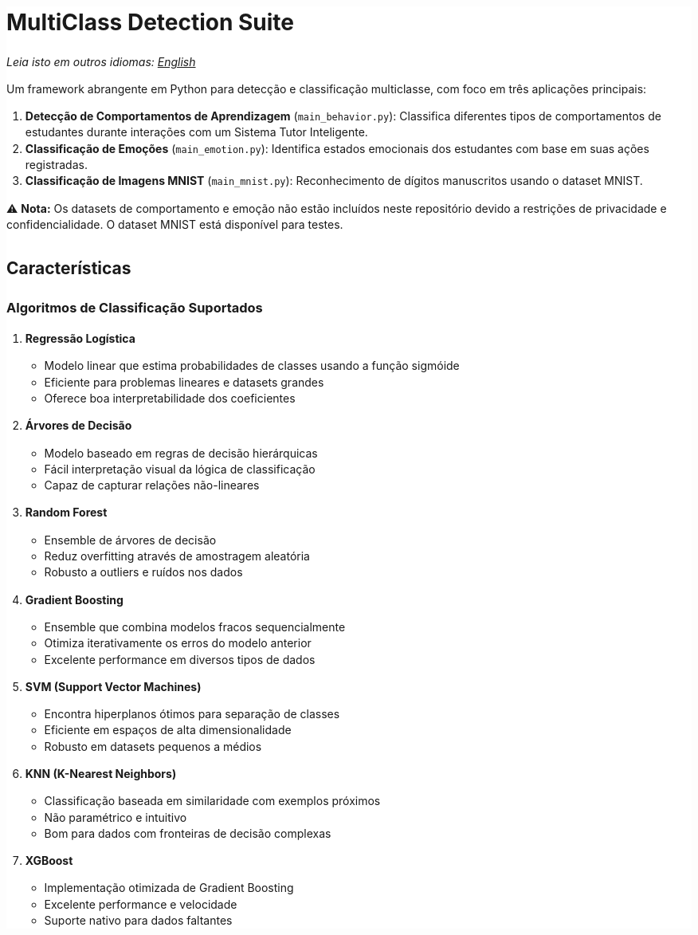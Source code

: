# MultiClass Detection Suite

*Leia isto em outros idiomas: [English](README.md)*

Um framework abrangente em Python para detecção e classificação multiclasse, com foco em três aplicações principais:

1. **Detecção de Comportamentos de Aprendizagem** (`main_behavior.py`): Classifica diferentes tipos de comportamentos de estudantes durante interações com um Sistema Tutor Inteligente.
2. **Classificação de Emoções** (`main_emotion.py`): Identifica estados emocionais dos estudantes com base em suas ações registradas.
3. **Classificação de Imagens MNIST** (`main_mnist.py`): Reconhecimento de dígitos manuscritos usando o dataset MNIST.

⚠️ **Nota:** Os datasets de comportamento e emoção não estão incluídos neste repositório devido a restrições de privacidade e confidencialidade. O dataset MNIST está disponível para testes.

## Características

### Algoritmos de Classificação Suportados

1. **Regressão Logística**
   - Modelo linear que estima probabilidades de classes usando a função sigmóide
   - Eficiente para problemas lineares e datasets grandes
   - Oferece boa interpretabilidade dos coeficientes

2. **Árvores de Decisão**
   - Modelo baseado em regras de decisão hierárquicas
   - Fácil interpretação visual da lógica de classificação
   - Capaz de capturar relações não-lineares

3. **Random Forest**
   - Ensemble de árvores de decisão
   - Reduz overfitting através de amostragem aleatória
   - Robusto a outliers e ruídos nos dados

4. **Gradient Boosting**
   - Ensemble que combina modelos fracos sequencialmente
   - Otimiza iterativamente os erros do modelo anterior
   - Excelente performance em diversos tipos de dados

5. **SVM (Support Vector Machines)**
   - Encontra hiperplanos ótimos para separação de classes
   - Eficiente em espaços de alta dimensionalidade
   - Robusto em datasets pequenos a médios

6. **KNN (K-Nearest Neighbors)**
   - Classificação baseada em similaridade com exemplos próximos
   - Não paramétrico e intuitivo
   - Bom para dados com fronteiras de decisão complexas

7. **XGBoost**
   - Implementação otimizada de Gradient Boosting
   - Excelente performance e velocidade
   - Suporte nativo para dados faltantes
